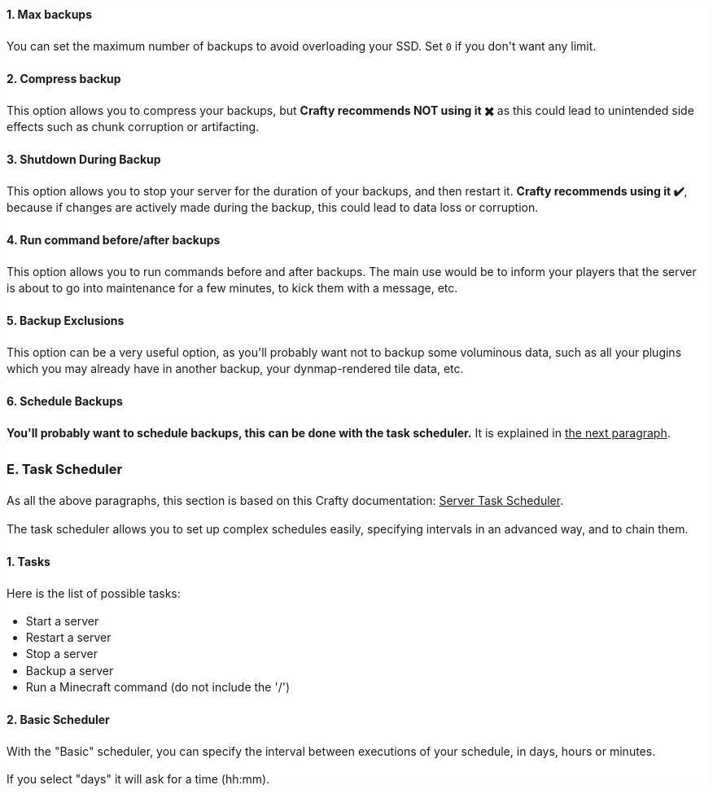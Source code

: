 #### 1. Max backups

You can set the maximum number of backups to avoid overloading your SSD. Set `0` if you don't want any limit.

#### 2. Compress backup

This option allows you to compress your backups, but **Crafty recommends NOT using it ✖️** as this could lead to unintended side effects such as chunk corruption or artifacting.

#### 3. Shutdown During Backup

This option allows you to stop your server for the duration of your backups, and then restart it. **Crafty recommends using it ✔️**, because if changes are actively made during the backup, this could lead to data loss or corruption.

#### 4. Run command before/after backups

This option allows you to run commands before and after backups. The main use would be to inform your players that the server is about to go into maintenance for a few minutes, to kick them with a message, etc.

#### 5. Backup Exclusions

This option can be a very useful option, as you'll probably want not to backup some voluminous data, such as all your plugins which you may already have in another backup, your dynmap-rendered tile data, etc.

#### 6. Schedule Backups

**You'll probably want to schedule backups, this can be done with the task scheduler.** It is explained in [the next paragraph](#e).

### E. Task Scheduler <div id='e'/>

As all the above paragraphs, this section is based on this Crafty documentation: [Server Task Scheduler](https://docs.craftycontrol.com/pages/user-guide/task-scheduler/).

The task scheduler allows you to set up complex schedules easily,  specifying intervals in an advanced way, and to chain them.

#### 1. Tasks

Here is the list of possible tasks:
- Start a server
- Restart a server
- Stop a server
- Backup a server
- Run a Minecraft command (do not include the '/')

#### 2. Basic Scheduler

With the "Basic" scheduler, you can specify the interval between executions of your schedule, in days, hours or minutes.

If you select "days" it will ask for a time (hh:mm).

